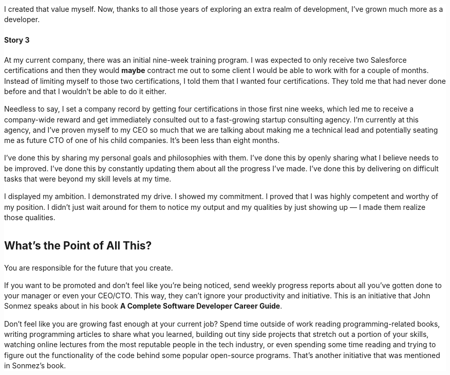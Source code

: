 I created that value myself. Now, thanks to all those years of exploring an extra realm of development, I’ve grown much
more as a developer.

#### Story 3

At my current company, there was an initial nine-week training program. I was expected to only receive two Salesforce
certifications and then they would **maybe** contract me out to some client I would be able to work with for a couple of
months. Instead of limiting myself to those two certifications, I told them that I wanted four certifications. They told
me that had never done before and that I wouldn’t be able to do it either.

Needless to say, I set a company record by getting four certifications in those first nine weeks, which led me to
receive a company-wide reward and get immediately consulted out to a fast-growing startup consulting agency. I’m
currently at this agency, and I’ve proven myself to my CEO so much that we are talking about making me a technical lead
and potentially seating me as future CTO of one of his child companies. It’s been less than eight months.

I’ve done this by sharing my personal goals and philosophies with them. I’ve done this by openly sharing what I believe
needs to be improved. I’ve done this by constantly updating them about all the progress I’ve made. I’ve done this by
delivering on difficult tasks that were beyond my skill levels at my time.

I displayed my ambition. I demonstrated my drive. I showed my commitment. I proved that I was highly competent and
worthy of my position. I didn’t just wait around for them to notice my output and my qualities by just showing up — I
made them realize those qualities.

## What’s the Point of All This?

You are responsible for the future that you create.

If you want to be promoted and don’t feel like you’re being noticed, send weekly progress reports about all you’ve
gotten done to your manager or even your CEO/CTO. This way, they can’t ignore your productivity and initiative. This is
an initiative that John Sonmez speaks about in his book **A Complete Software Developer Career Guide**.

Don’t feel like you are growing fast enough at your current job? Spend time outside of work reading programming-related
books, writing programming articles to share what you learned, building out tiny side projects that stretch out a
portion of your skills, watching online lectures from the most reputable people in the tech industry, or even spending
some time reading and trying to figure out the functionality of the code behind some popular open-source programs.
That’s another initiative that was mentioned in Sonmez’s book.
